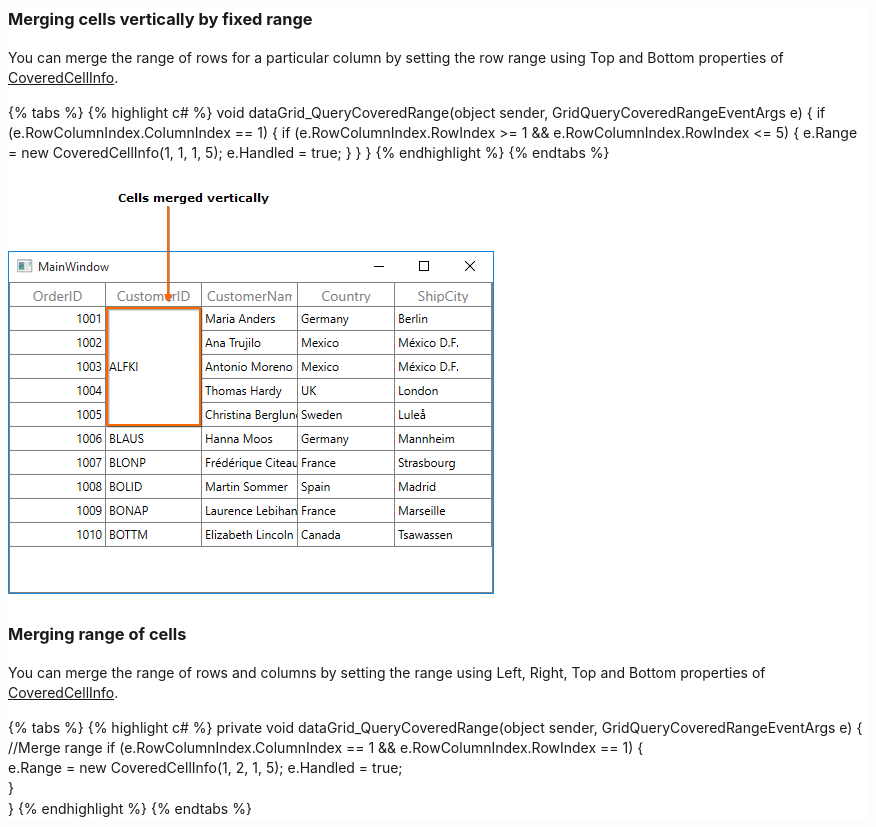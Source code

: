 ### Merging cells vertically by fixed range

You can merge the range of rows for a particular column by setting the row range using Top and Bottom properties of [CoveredCellInfo](http://help.syncfusion.com/cr/cref_files/wpf/sfdatagrid/Syncfusion.SfGrid.WPF~Syncfusion.UI.Xaml.Grid.SfDataGrid~CurrentCellInfo.html).

{% tabs %}
{% highlight c# %}
void dataGrid_QueryCoveredRange(object sender, GridQueryCoveredRangeEventArgs e)
{
    if (e.RowColumnIndex.ColumnIndex == 1)
    {
        if (e.RowColumnIndex.RowIndex >= 1 && e.RowColumnIndex.RowIndex <= 5)
        {
            e.Range = new CoveredCellInfo(1, 1, 1, 5);
            e.Handled = true;
        }
    }
}
{% endhighlight %}
{% endtabs %}

![](Merge-Cells_images/Merge-Cells_img2.png)

### Merging range of cells

You can merge the range of rows and columns by setting the range using Left, Right, Top and Bottom properties of [CoveredCellInfo](http://help.syncfusion.com/cr/cref_files/wpf/sfdatagrid/Syncfusion.SfGrid.WPF~Syncfusion.UI.Xaml.Grid.SfDataGrid~CurrentCellInfo.html).

{% tabs %}
{% highlight c# %}
private void dataGrid_QueryCoveredRange(object sender, GridQueryCoveredRangeEventArgs e)
{    
    //Merge range
    if (e.RowColumnIndex.ColumnIndex == 1 && e.RowColumnIndex.RowIndex == 1)
    {                             
        e.Range = new CoveredCellInfo(1, 2, 1, 5);
        e.Handled = true;                
    }    
}
{% endhighlight %}
{% endtabs %}
